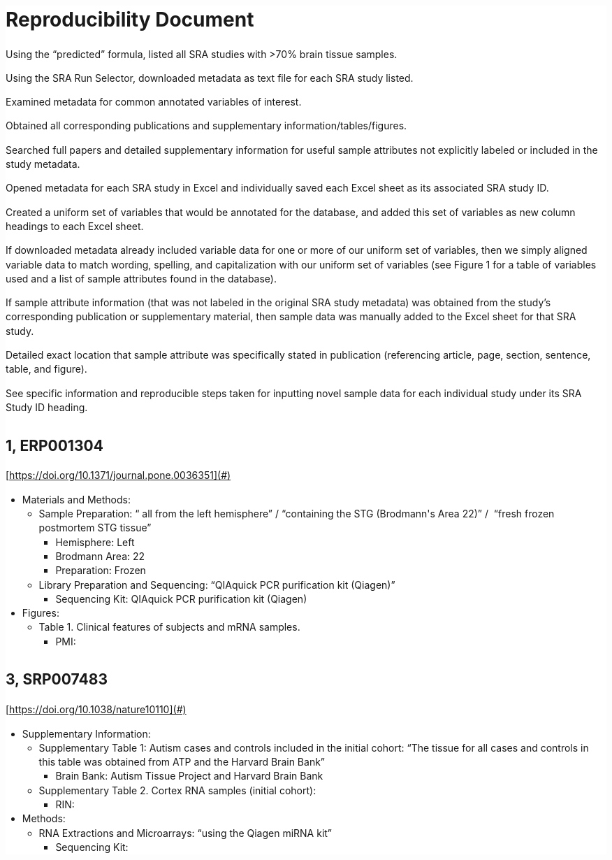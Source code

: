 # Reproducibility Document

Using the “predicted” formula, listed all SRA studies with \>70% brain tissue samples.

Using the SRA Run Selector, downloaded metadata as text file for each SRA study listed.

Examined metadata for common annotated variables of interest.

Obtained all corresponding publications and supplementary information/tables/figures.

Searched full papers and detailed supplementary information for useful sample attributes not explicitly labeled or included in the study metadata. 

Opened metadata for each SRA study in Excel and individually saved each Excel sheet as its associated SRA study ID.

Created a uniform set of variables that would be annotated for the database, and added this set of variables as new column headings to each Excel sheet. 

If downloaded metadata already included variable data for one or more of our uniform set of variables, then we simply aligned variable data to match wording, spelling, and capitalization with our uniform set of variables (see Figure 1 for a table of variables used and a list of sample attributes found in the database).

If sample attribute information (that was not labeled in the original SRA study metadata) was obtained from the study’s corresponding publication or supplementary material, then sample data was manually added to the Excel sheet for that SRA study.

Detailed exact location that sample attribute was specifically stated in publication (referencing article, page, section, sentence, table, and figure). 

See specific information and reproducible steps taken for inputting novel sample data for each individual study under its SRA Study ID heading.


## 1, ERP001304

[https://doi.org/10.1371/journal.pone.0036351](#)
- Materials and Methods:
	- Sample Preparation: “ all from the left hemisphere” / “containing the STG (Brodmann's Area 22)” /  “fresh frozen postmortem STG tissue”
		- Hemisphere: Left
		- Brodmann Area: 22
		- Preparation: Frozen
	- Library Preparation and Sequencing: “QIAquick PCR purification kit (Qiagen)”
		- Sequencing Kit: QIAquick PCR purification kit (Qiagen)
- Figures: 
	- Table 1. Clinical features of subjects and mRNA samples.
		- PMI:

## 3, SRP007483

[https://doi.org/10.1038/nature10110](#)
- Supplementary Information:
	- Supplementary Table 1: Autism cases and controls included in the initial cohort: “The tissue for all cases and controls in this table was obtained from ATP and the Harvard Brain Bank”
		- Brain Bank: Autism Tissue Project and Harvard Brain Bank
	- Supplementary Table 2. Cortex RNA samples (initial cohort):
		- RIN:
- Methods:
	- RNA Extractions and Microarrays: “using the Qiagen miRNA kit” 
		- Sequencing Kit: 
